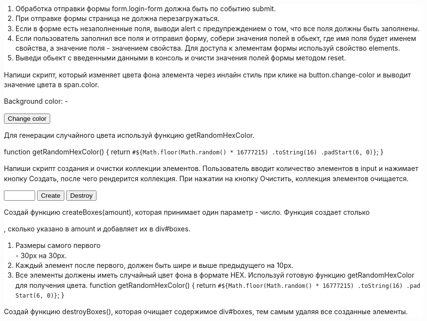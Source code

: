 1. Обработка отправки формы form.login-form должна быть по событию submit.
2. При отправке формы страница не должна перезагружаться.
3. Если в форме есть незаполненные поля, выводи alert с предупреждением о том, что все поля должны быть заполнены.
4. Если пользователь заполнил все поля и отправил форму, собери значения полей в обьект, где имя поля будет именем свойства, а значение поля - значением свойства. Для доступа к элементам формы используй свойство elements.
5. Выведи обьект с введенными данными в консоль и очисти значения полей формы методом reset.



Напиши скрипт, который изменяет цвета фона элемента <body> через инлайн стиль при клике на button.change-color и выводит значение цвета в span.color.

<div class="widget">
  <p>Background color: <span class="color">-</span></p>
  <button type="button" class="change-color">Change color</button>
</div>

Для генерации случайного цвета используй функцию getRandomHexColor.

function getRandomHexColor() { return `#${Math.floor(Math.random() * 16777215) .toString(16) .padStart(6, 0)}`; }



Напиши скрипт создания и очистки коллекции элементов. Пользователь вводит количество элементов в input и нажимает кнопку Создать, после чего рендерится коллекция. При нажатии на кнопку Очистить, коллекция элементов очищается.

<div id="controls">
  <input type="number" min="1" max="100" step="1" />
  <button type="button" data-create>Create</button>
  <button type="button" data-destroy>Destroy</button>
</div>

<div id="boxes"></div>

Создай функцию createBoxes(amount), которая принимает один параметр - число. Функция создает столько <div>, сколько указано в amount и добавляет их в div#boxes.

1. Размеры самого первого <div> - 30px на 30px.
2. Каждый элемент после первого, должен быть шире и выше предыдущего на 10px.
3. Все элементы должены иметь случайный цвет фона в формате HEX. Используй готовую функцию getRandomHexColor для получения цвета. function getRandomHexColor() { return `#${Math.floor(Math.random() * 16777215) .toString(16) .padStart(6, 0)}`; }

Создай функцию destroyBoxes(), которая очищает содержимое div#boxes, тем самым удаляя все созданные элементы.
